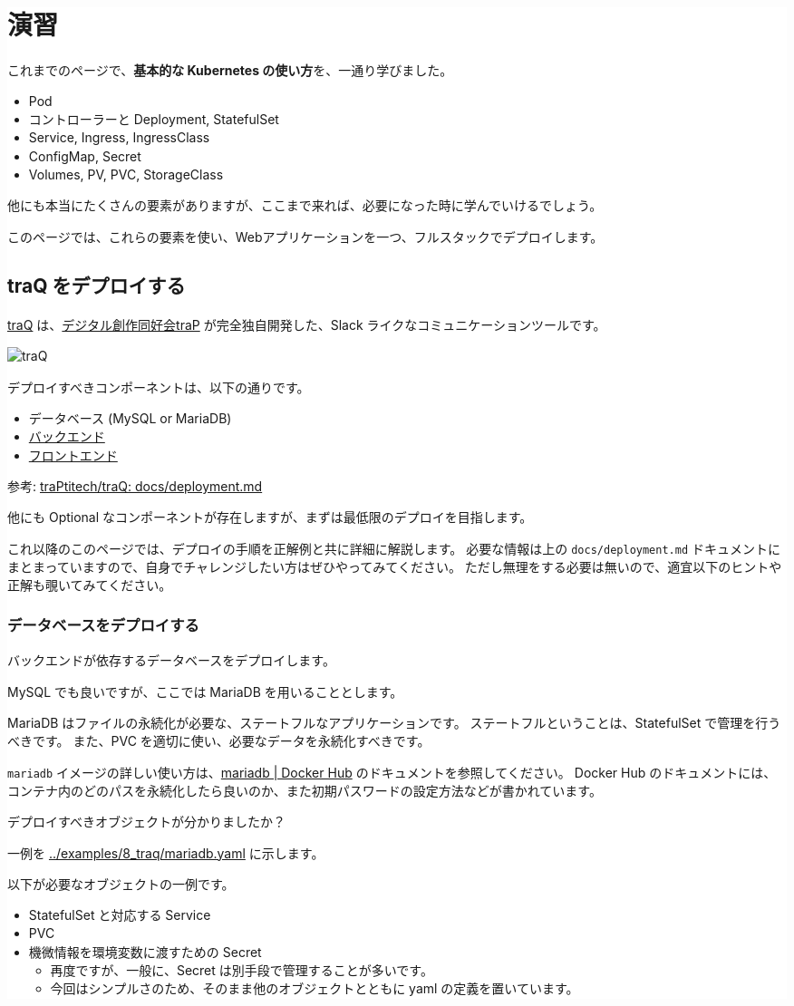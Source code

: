 # 演習

これまでのページで、**基本的な Kubernetes の使い方**を、一通り学びました。

- Pod
- コントローラーと Deployment, StatefulSet
- Service, Ingress, IngressClass
- ConfigMap, Secret
- Volumes, PV, PVC, StorageClass

他にも本当にたくさんの要素がありますが、ここまで来れば、必要になった時に学んでいけるでしょう。

このページでは、これらの要素を使い、Webアプリケーションを一つ、フルスタックでデプロイします。

## traQ をデプロイする

[traQ](https://github.com/traPtitech/traQ) は、[デジタル創作同好会traP](https://trap.jp/) が完全独自開発した、Slack ライクなコミュニケーションツールです。

![traQ](https://user-images.githubusercontent.com/49056869/115141831-5a376980-a079-11eb-93c1-7016bc2097d0.png)

デプロイすべきコンポーネントは、以下の通りです。

- データベース (MySQL or MariaDB)
- [バックエンド](https://github.com/traPtitech/traQ)
- [フロントエンド](https://github.com/traPtitech/traQ_S-UI)

参考: [traPtitech/traQ: docs/deployment.md](https://github.com/traPtitech/traQ/blob/master/docs/deployment.md)

他にも Optional なコンポーネントが存在しますが、まずは最低限のデプロイを目指します。

これ以降のこのページでは、デプロイの手順を正解例と共に詳細に解説します。
必要な情報は上の `docs/deployment.md` ドキュメントにまとまっていますので、自身でチャレンジしたい方はぜひやってみてください。
ただし無理をする必要は無いので、適宜以下のヒントや正解も覗いてみてください。

### データベースをデプロイする

バックエンドが依存するデータベースをデプロイします。

MySQL でも良いですが、ここでは MariaDB を用いることとします。

MariaDB はファイルの永続化が必要な、ステートフルなアプリケーションです。
ステートフルということは、StatefulSet で管理を行うべきです。
また、PVC を適切に使い、必要なデータを永続化すべきです。

`mariadb` イメージの詳しい使い方は、[mariadb | Docker Hub](https://hub.docker.com/_/mariadb) のドキュメントを参照してください。
Docker Hub のドキュメントには、コンテナ内のどのパスを永続化したら良いのか、また初期パスワードの設定方法などが書かれています。

デプロイすべきオブジェクトが分かりましたか？

一例を [../examples/8_traq/mariadb.yaml](../examples/8_traq/mariadb.yaml) に示します。

以下が必要なオブジェクトの一例です。

- StatefulSet と対応する Service
- PVC
- 機微情報を環境変数に渡すための Secret
    - 再度ですが、一般に、Secret は別手段で管理することが多いです。
    - 今回はシンプルさのため、そのまま他のオブジェクトとともに yaml の定義を置いています。
